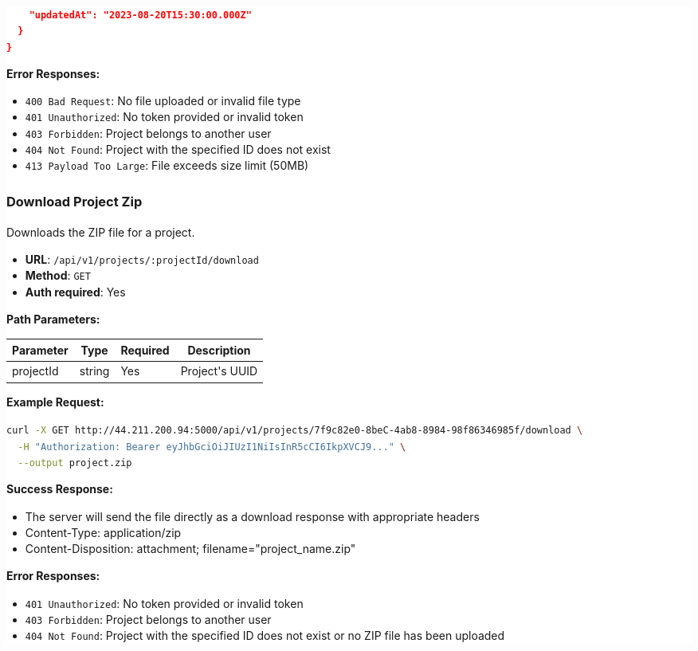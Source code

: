 ```json
    "updatedAt": "2023-08-20T15:30:00.000Z"
  }
}
```

**Error Responses:**
- `400 Bad Request`: No file uploaded or invalid file type
- `401 Unauthorized`: No token provided or invalid token
- `403 Forbidden`: Project belongs to another user
- `404 Not Found`: Project with the specified ID does not exist
- `413 Payload Too Large`: File exceeds size limit (50MB)

### Download Project Zip

Downloads the ZIP file for a project.

- **URL**: `/api/v1/projects/:projectId/download`
- **Method**: `GET`
- **Auth required**: Yes

**Path Parameters:**

| Parameter | Type   | Required | Description      |
|-----------|--------|----------|------------------|
| projectId | string | Yes      | Project's UUID   |

**Example Request:**
```bash
curl -X GET http://44.211.200.94:5000/api/v1/projects/7f9c82e0-8beC-4ab8-8984-98f86346985f/download \
  -H "Authorization: Bearer eyJhbGciOiJIUzI1NiIsInR5cCI6IkpXVCJ9..." \
  --output project.zip
```

**Success Response:**
- The server will send the file directly as a download response with appropriate headers
- Content-Type: application/zip
- Content-Disposition: attachment; filename="project_name.zip"

**Error Responses:**
- `401 Unauthorized`: No token provided or invalid token
- `403 Forbidden`: Project belongs to another user
- `404 Not Found`: Project with the specified ID does not exist or no ZIP file has been uploaded
